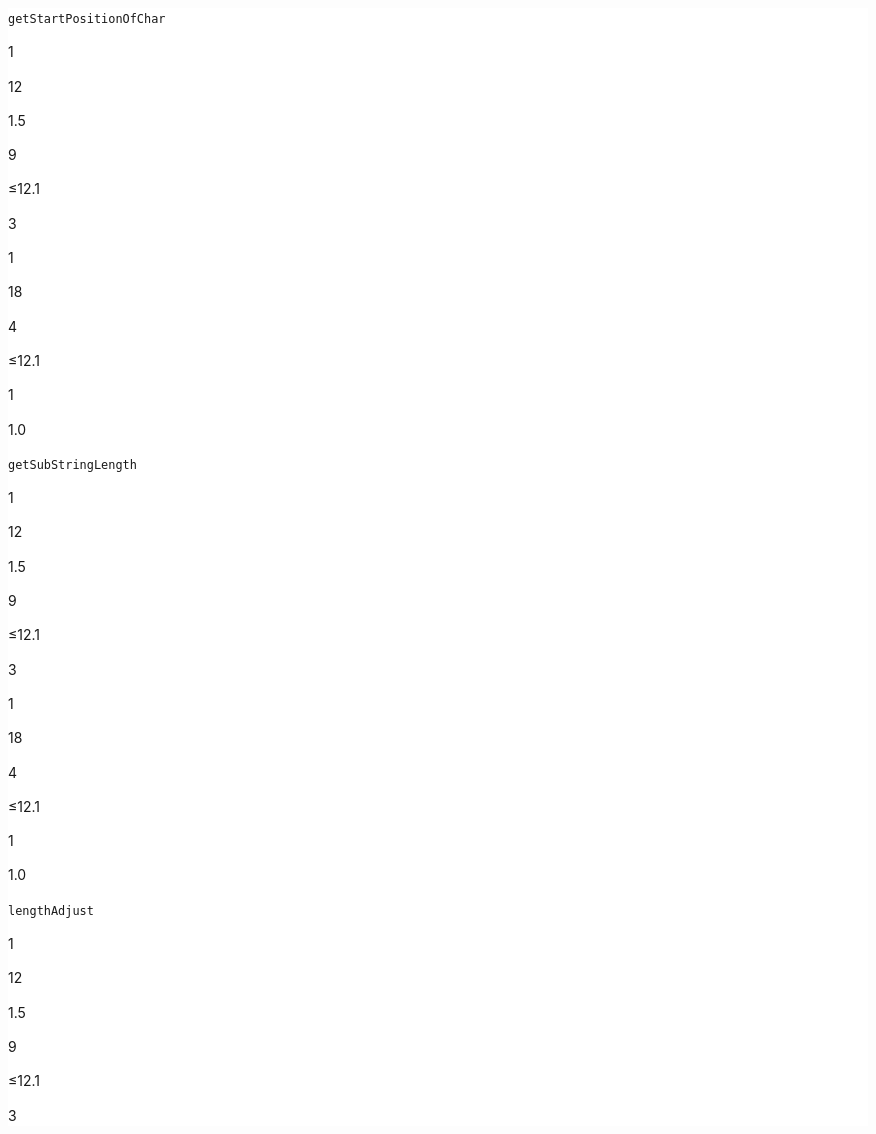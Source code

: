 `getStartPositionOfChar`

1

12

1.5

9

≤12.1

3

1

18

4

≤12.1

1

1.0

`getSubStringLength`

1

12

1.5

9

≤12.1

3

1

18

4

≤12.1

1

1.0

`lengthAdjust`

1

12

1.5

9

≤12.1

3
